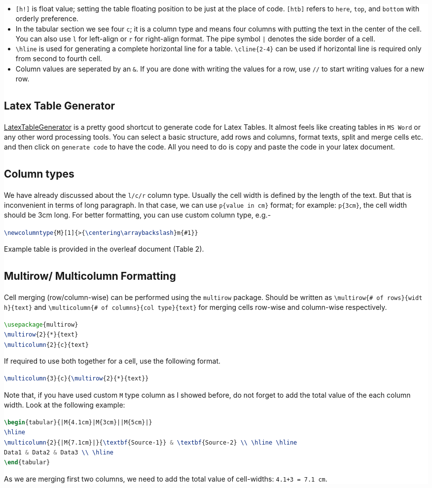 * `[h!]` is float value; setting the table floating position to be just at the place of code. `[htb]` refers to `here`, `top`, and `bottom` with orderly preference. 
* In the tabular section we see four `c`; it is a column type and means four columns with putting the text in the center of the cell.  You can also use `l` for left-align or `r` for right-align format. The pipe symbol `|` denotes the side border of a cell. 
* `\hline` is used for generating a complete horizontal line for a table. `\cline{2-4}` can be used if horizontal line is required only from second to fourth cell.
* Column values are seperated by an `&`. If you are done with writing the values for a row, use `//` to start writing values for a new row.

## Latex Table Generator
[LatexTableGenerator](https://www.tablesgenerator.com/latex_tables) is a pretty good shortcut to generate code for Latex Tables. It almost feels like creating tables in `MS Word` or any other word processing tools. You can select a basic structure, add rows and columns, format texts, split and merge cells etc. and then click on `generate code` to have the code. All you need to do is copy and paste the code in your latex document.

##  Column types
We have already discussed about the `l/c/r` column type. Usually the cell width is defined by the length of the text. But that is inconvenient in terms of long paragraph. In that case, we can use `p{value in cm}` format; for example: `p{3cm}`, the cell width should be 3cm long. For better formatting, you can use custom column type, e.g.- 
```latex
\newcolumntype{M}[1]{>{\centering\arraybackslash}m{#1}}
```
Example table is provided in the overleaf document (Table 2).

## Multirow/ Multicolumn Formatting
Cell merging (row/column-wise) can be performed using the `multirow` package. Should be written as `\multirow{# of rows}{width}{text}` and `\multicolumn{# of columns}{col type}{text}` for merging cells row-wise and column-wise respectively.
```latex
\usepackage{multirow}
\multirow{2}{*}{text}
\multicolumn{2}{c}{text}
```
If required to use both together for a cell, use the following format.
```latex
\multicolumn{3}{c}{\multirow{2}{*}{text}}
```
Note that, if you have used custom `M` type column as I showed before, do not forget to add the total value of the each column width. Look at the following example:
```latex
\begin{tabular}{|M{4.1cm}|M{3cm}||M{5cm}|}
\hline
\multicolumn{2}{|M{7.1cm}|}{\textbf{Source-1}} & \textbf{Source-2} \\ \hline \hline
Data1 & Data2 & Data3 \\ \hline
\end{tabular}
```
As we are merging first two columns, we need to add the total value of cell-widths: `4.1+3 = 7.1 cm`.

